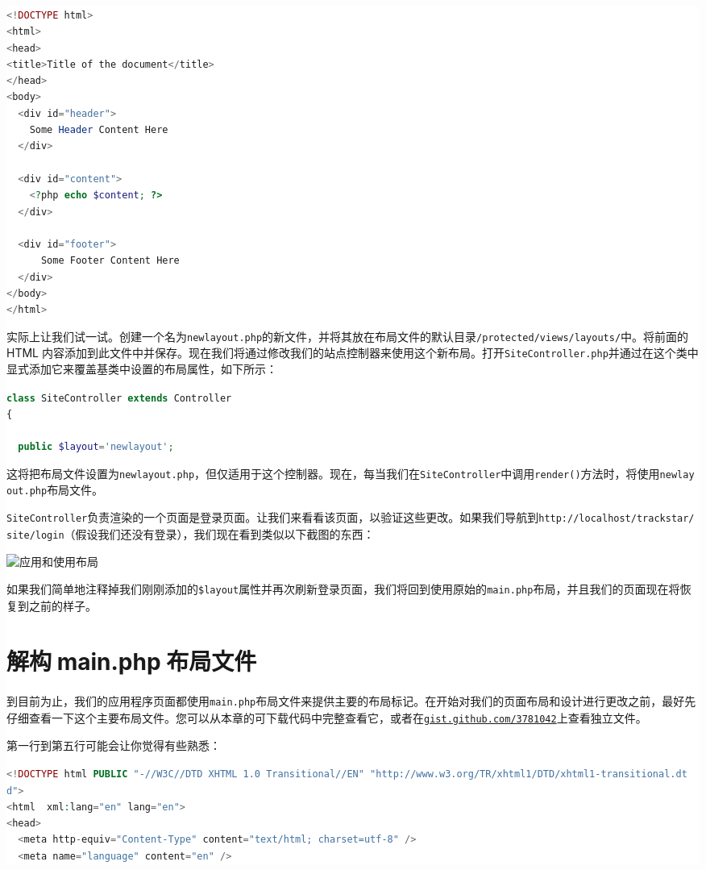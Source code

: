```php
<!DOCTYPE html>
<html>
<head>
<title>Title of the document</title>
</head>
<body>
  <div id="header">
    Some Header Content Here
  </div>

  <div id="content">
    <?php echo $content; ?>
  </div>

  <div id="footer">
      Some Footer Content Here
  </div>
</body>
</html>
```

实际上让我们试一试。创建一个名为`newlayout.php`的新文件，并将其放在布局文件的默认目录`/protected/views/layouts/`中。将前面的 HTML 内容添加到此文件中并保存。现在我们将通过修改我们的站点控制器来使用这个新布局。打开`SiteController.php`并通过在这个类中显式添加它来覆盖基类中设置的布局属性，如下所示：

```php
class SiteController extends Controller
{

  public $layout='newlayout';
```

这将把布局文件设置为`newlayout.php`，但仅适用于这个控制器。现在，每当我们在`SiteController`中调用`render()`方法时，将使用`newlayout.php`布局文件。

`SiteController`负责渲染的一个页面是登录页面。让我们来看看该页面，以验证这些更改。如果我们导航到`http://localhost/trackstar/site/login`（假设我们还没有登录），我们现在看到类似以下截图的东西：

![应用和使用布局](img/8727_10_01.jpg)

如果我们简单地注释掉我们刚刚添加的`$layout`属性并再次刷新登录页面，我们将回到使用原始的`main.php`布局，并且我们的页面现在将恢复到之前的样子。

# 解构 main.php 布局文件

到目前为止，我们的应用程序页面都使用`main.php`布局文件来提供主要的布局标记。在开始对我们的页面布局和设计进行更改之前，最好先仔细查看一下这个主要布局文件。您可以从本章的可下载代码中完整查看它，或者在[`gist.github.com/3781042`](https://gist.github.com/3781042)上查看独立文件。

第一行到第五行可能会让你觉得有些熟悉：

```php
<!DOCTYPE html PUBLIC "-//W3C//DTD XHTML 1.0 Transitional//EN" "http://www.w3.org/TR/xhtml1/DTD/xhtml1-transitional.dtd">
<html  xml:lang="en" lang="en">
<head>
  <meta http-equiv="Content-Type" content="text/html; charset=utf-8" />
  <meta name="language" content="en" />
```
